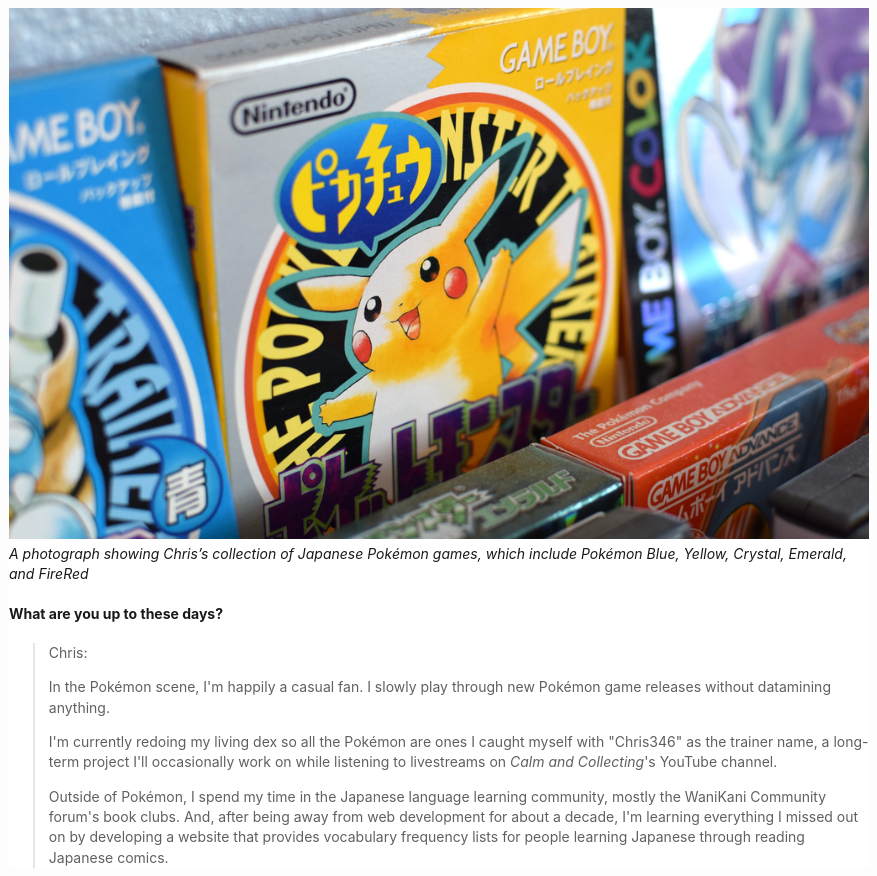 [![A photograph showing Chris’s collection of Japanese Pokémon games, which include Pokémon Blue, Yellow, Crystal, Emerald, and FireRed](/web/images/a-photograph-showing-chriss-collection-of-japanese-pokemon-games-which-include-pokemon-blue-yellow-c.jpeg)](/web/images/a-photograph-showing-chriss-collection-of-japanese-pokemon-games-which-include-pokemon-blue-yellow-c.jpeg)*A photograph showing Chris’s collection of Japanese Pokémon games, which include Pokémon Blue, Yellow, Crystal, Emerald, and FireRed*

#### What are you up to these days?
> Chris:
> 
> In the Pokémon scene, I'm happily a casual fan. I slowly play through new Pokémon game releases without datamining anything.
> 
> I'm currently redoing my living dex so all the Pokémon are ones I caught myself with "Chris346" as the trainer name, a long-term project I'll occasionally work on while listening to livestreams on _Calm and Collecting_'s YouTube channel.
> 
> Outside of Pokémon, I spend my time in the Japanese language learning community, mostly the WaniKani Community forum's book clubs. And, after being away from web development for about a decade, I'm learning everything I missed out on by developing a website that provides vocabulary frequency lists for people learning Japanese through reading Japanese comics.
